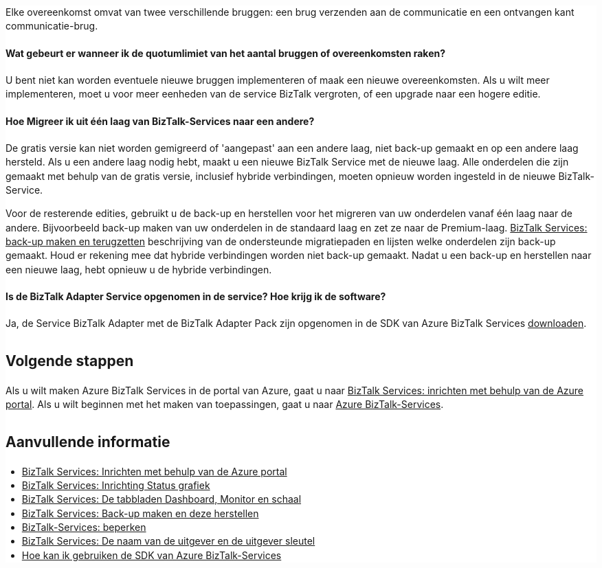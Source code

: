 Elke overeenkomst omvat van twee verschillende bruggen: een brug verzenden aan de communicatie en een ontvangen kant communicatie-brug.

####  <a name="what-happens-when-i-hit-the-quota-limit-on-the-number-of-bridges-or-agreements"></a>Wat gebeurt er wanneer ik de quotumlimiet van het aantal bruggen of overeenkomsten raken?

U bent niet kan worden eventuele nieuwe bruggen implementeren of maak een nieuwe overeenkomsten. Als u wilt meer implementeren, moet u voor meer eenheden van de service BizTalk vergroten, of een upgrade naar een hogere editie.

#### <a name="how-do-i-migrate-from-one-tier-of-biztalk-services-to-another"></a>Hoe Migreer ik uit één laag van BizTalk-Services naar een andere?

De gratis versie kan niet worden gemigreerd of 'aangepast' aan een andere laag, niet back-up gemaakt en op een andere laag hersteld. Als u een andere laag nodig hebt, maakt u een nieuwe BizTalk Service met de nieuwe laag. Alle onderdelen die zijn gemaakt met behulp van de gratis versie, inclusief hybride verbindingen, moeten opnieuw worden ingesteld in de nieuwe BizTalk-Service. 

Voor de resterende edities, gebruikt u de back-up en herstellen voor het migreren van uw onderdelen vanaf één laag naar de andere. Bijvoorbeeld back-up maken van uw onderdelen in de standaard laag en zet ze naar de Premium-laag. [BizTalk Services: back-up maken en terugzetten](biztalk-backup-restore.md) beschrijving van de ondersteunde migratiepaden en lijsten welke onderdelen zijn back-up gemaakt. Houd er rekening mee dat hybride verbindingen worden niet back-up gemaakt. Nadat u een back-up en herstellen naar een nieuwe laag, hebt opnieuw u de hybride verbindingen.  


#### <a name="is-the-biztalk-adapter-service-included-in-the-service-how-do-i-receive-the-software"></a>Is de BizTalk Adapter Service opgenomen in de service? Hoe krijg ik de software?

Ja, de Service BizTalk Adapter met de BizTalk Adapter Pack zijn opgenomen in de SDK van Azure BizTalk Services [downloaden](http://www.microsoft.com/download/details.aspx?id=39087).

## <a name="next-steps"></a>Volgende stappen

Als u wilt maken Azure BizTalk Services in de portal van Azure, gaat u naar [BizTalk Services: inrichten met behulp van de Azure portal](biztalk-provision-services.md). Als u wilt beginnen met het maken van toepassingen, gaat u naar [Azure BizTalk-Services](http://go.microsoft.com/fwlink/p/?LinkID=235197).

## <a name="additional-resources"></a>Aanvullende informatie
- [BizTalk Services: Inrichten met behulp van de Azure portal](biztalk-provision-services.md)<br/>
- [BizTalk Services: Inrichting Status grafiek](biztalk-service-state-chart.md)<br/>
- [BizTalk Services: De tabbladen Dashboard, Monitor en schaal](biztalk-dashboard-monitor-scale-tabs.md)<br/>
- [BizTalk Services: Back-up maken en deze herstellen](biztalk-backup-restore.md)<br/>
- [BizTalk-Services: beperken](biztalk-throttling-thresholds.md)<br/>
- [BizTalk Services: De naam van de uitgever en de uitgever sleutel](biztalk-issuer-name-issuer-key.md)<br/>
- [Hoe kan ik gebruiken de SDK van Azure BizTalk-Services](http://go.microsoft.com/fwlink/p/?LinkID=302335)<br/>
